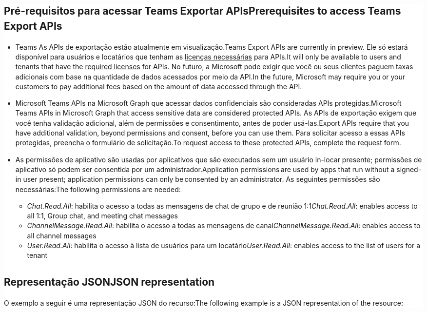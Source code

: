 ## <a name="prerequisites-to-access-teams-export-apis"></a><span data-ttu-id="cb549-130">Pré-requisitos para acessar Teams Exportar APIs</span><span class="sxs-lookup"><span data-stu-id="cb549-130">Prerequisites to access Teams Export APIs</span></span> 

- <span data-ttu-id="cb549-131">Teams As APIs de exportação estão atualmente em visualização.</span><span class="sxs-lookup"><span data-stu-id="cb549-131">Teams Export APIs are currently in preview.</span></span> <span data-ttu-id="cb549-132">Ele só estará disponível para usuários e locatários que tenham as [licenças necessárias](/graph/teams-licenses) para APIs.</span><span class="sxs-lookup"><span data-stu-id="cb549-132">It will only be available to users and tenants that have the [required licenses](/graph/teams-licenses) for APIs.</span></span> <span data-ttu-id="cb549-133">No futuro, a Microsoft pode exigir que você ou seus clientes paguem taxas adicionais com base na quantidade de dados acessados por meio da API.</span><span class="sxs-lookup"><span data-stu-id="cb549-133">In the future, Microsoft may require you or your customers to pay additional fees based on the amount of data accessed through the API.</span></span>
- <span data-ttu-id="cb549-134">Microsoft Teams APIs na Microsoft Graph que acessar dados confidenciais são consideradas APIs protegidas.</span><span class="sxs-lookup"><span data-stu-id="cb549-134">Microsoft Teams APIs in Microsoft Graph that access sensitive data are considered protected APIs.</span></span> <span data-ttu-id="cb549-135">As APIs de exportação exigem que você tenha validação adicional, além de permissões e consentimento, antes de poder usá-las.</span><span class="sxs-lookup"><span data-stu-id="cb549-135">Export APIs require that you have additional validation, beyond permissions and consent, before you can use them.</span></span> <span data-ttu-id="cb549-136">Para solicitar acesso a essas APIs protegidas, preencha o formulário [de solicitação](https://aka.ms/teamsgraph/requestaccess).</span><span class="sxs-lookup"><span data-stu-id="cb549-136">To request access to these protected APIs, complete the [request form](https://aka.ms/teamsgraph/requestaccess).</span></span>
- <span data-ttu-id="cb549-137">As permissões de aplicativo são usadas por aplicativos que são executados sem um usuário in-locar presente; permissões de aplicativo só podem ser consentida por um administrador.</span><span class="sxs-lookup"><span data-stu-id="cb549-137">Application permissions are used by apps that run without a signed-in user present; application permissions can only be consented by an administrator.</span></span> <span data-ttu-id="cb549-138">As seguintes permissões são necessárias:</span><span class="sxs-lookup"><span data-stu-id="cb549-138">The following permissions are needed:</span></span>

    - <span data-ttu-id="cb549-139">*Chat.Read.All*: habilita o acesso a todas as mensagens de chat de grupo e de reunião 1:1</span><span class="sxs-lookup"><span data-stu-id="cb549-139">*Chat.Read.All*: enables access to all 1:1, Group chat, and meeting chat messages</span></span> 
    - <span data-ttu-id="cb549-140">*ChannelMessage.Read.All*: habilita o acesso a todas as mensagens de canal</span><span class="sxs-lookup"><span data-stu-id="cb549-140">*ChannelMessage.Read.All*: enables access to all channel messages</span></span>  
    - <span data-ttu-id="cb549-141">*User.Read.All*: habilita o acesso à lista de usuários para um locatário</span><span class="sxs-lookup"><span data-stu-id="cb549-141">*User.Read.All*: enables access to the list of users for a tenant</span></span>

## <a name="json-representation"></a><span data-ttu-id="cb549-142">Representação JSON</span><span class="sxs-lookup"><span data-stu-id="cb549-142">JSON representation</span></span>

<span data-ttu-id="cb549-143">O exemplo a seguir é uma representação JSON do recurso:</span><span class="sxs-lookup"><span data-stu-id="cb549-143">The following example is a JSON representation of the resource:</span></span>
